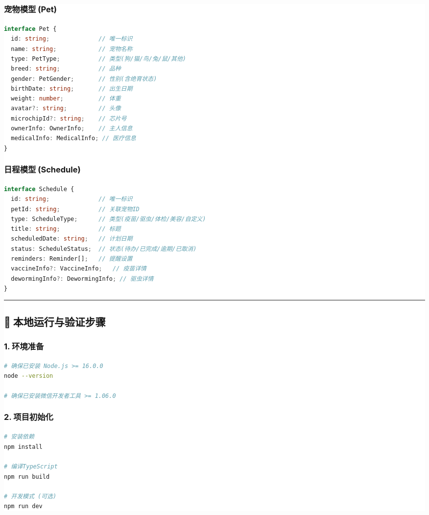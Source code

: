 ### 宠物模型 (Pet)
```typescript
interface Pet {
  id: string;              // 唯一标识
  name: string;            // 宠物名称
  type: PetType;           // 类型(狗/猫/鸟/兔/鼠/其他)
  breed: string;           // 品种
  gender: PetGender;       // 性别(含绝育状态)
  birthDate: string;       // 出生日期
  weight: number;          // 体重
  avatar?: string;         // 头像
  microchipId?: string;    // 芯片号
  ownerInfo: OwnerInfo;    // 主人信息
  medicalInfo: MedicalInfo; // 医疗信息
}
```

### 日程模型 (Schedule)
```typescript
interface Schedule {
  id: string;              // 唯一标识
  petId: string;           // 关联宠物ID
  type: ScheduleType;      // 类型(疫苗/驱虫/体检/美容/自定义)
  title: string;           // 标题
  scheduledDate: string;   // 计划日期
  status: ScheduleStatus;  // 状态(待办/已完成/逾期/已取消)
  reminders: Reminder[];   // 提醒设置
  vaccineInfo?: VaccineInfo;   // 疫苗详情
  dewormingInfo?: DewormingInfo; // 驱虫详情
}
```

---

## 🎯 本地运行与验证步骤

### 1. 环境准备
```bash
# 确保已安装 Node.js >= 16.0.0
node --version

# 确保已安装微信开发者工具 >= 1.06.0
```

### 2. 项目初始化
```bash
# 安装依赖
npm install

# 编译TypeScript
npm run build

# 开发模式 (可选)
npm run dev
```
